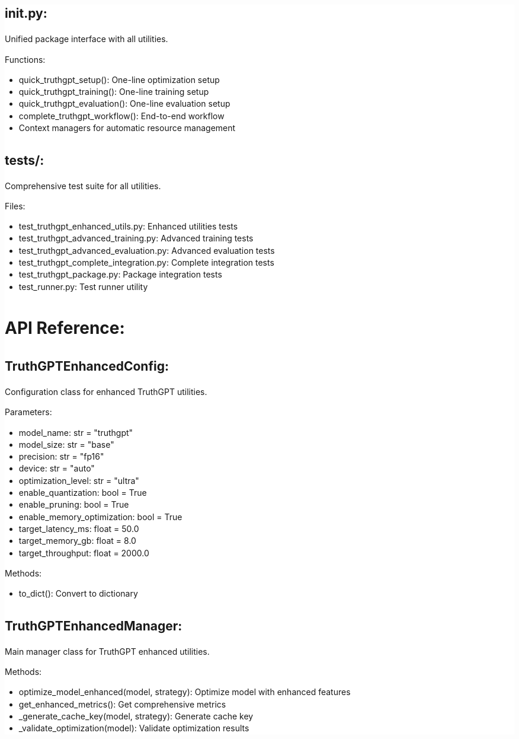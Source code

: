 __init__.py:
-----------
Unified package interface with all utilities.

Functions:
- quick_truthgpt_setup(): One-line optimization setup
- quick_truthgpt_training(): One-line training setup
- quick_truthgpt_evaluation(): One-line evaluation setup
- complete_truthgpt_workflow(): End-to-end workflow
- Context managers for automatic resource management

tests/:
-------
Comprehensive test suite for all utilities.

Files:
- test_truthgpt_enhanced_utils.py: Enhanced utilities tests
- test_truthgpt_advanced_training.py: Advanced training tests
- test_truthgpt_advanced_evaluation.py: Advanced evaluation tests
- test_truthgpt_complete_integration.py: Complete integration tests
- test_truthgpt_package.py: Package integration tests
- test_runner.py: Test runner utility

API Reference:
=============

TruthGPTEnhancedConfig:
-----------------------
Configuration class for enhanced TruthGPT utilities.

Parameters:
- model_name: str = "truthgpt"
- model_size: str = "base"
- precision: str = "fp16"
- device: str = "auto"
- optimization_level: str = "ultra"
- enable_quantization: bool = True
- enable_pruning: bool = True
- enable_memory_optimization: bool = True
- target_latency_ms: float = 50.0
- target_memory_gb: float = 8.0
- target_throughput: float = 2000.0

Methods:
- to_dict(): Convert to dictionary

TruthGPTEnhancedManager:
------------------------
Main manager class for TruthGPT enhanced utilities.

Methods:
- optimize_model_enhanced(model, strategy): Optimize model with enhanced features
- get_enhanced_metrics(): Get comprehensive metrics
- _generate_cache_key(model, strategy): Generate cache key
- _validate_optimization(model): Validate optimization results
